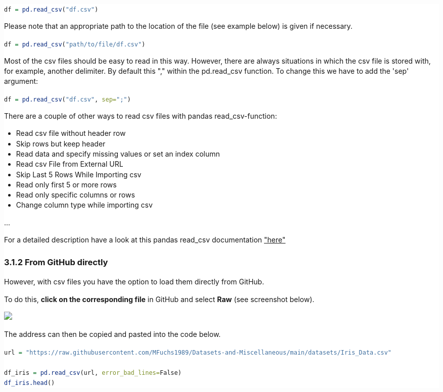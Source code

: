 
```r
df = pd.read_csv("df.csv")
```


Please note that an appropriate path to the location of the file (see example below) is given if necessary.


```r
df = pd.read_csv("path/to/file/df.csv")
```


Most of the csv files should be easy to read in this way. 
However, there are always situations in which the csv file is stored with, for example, another delimiter. By default this "," within the pd.read_csv function. To change this we have to add the 'sep' argument: 


```r
df = pd.read_csv("df.csv", sep=";")
```


There are a couple of other ways to read csv files with pandas read_csv-function:

+ Read csv file without header row
+ Skip rows but keep header
+ Read data and specify missing values or set an index column
+ Read csv File from External URL
+ Skip Last 5 Rows While Importing csv
+ Read only first 5 or more rows
+ Read only specific columns or rows
+ Change column type while importing csv

...


For a detailed description have a look at this pandas read_csv documentation ["here"](https://pandas.pydata.org/pandas-docs/stable/reference/api/pandas.read_csv.html)



### 3.1.2 From GitHub directly

However, with csv files you have the option to load them directly from GitHub. 

To do this, **click on the corresponding file** in GitHub and select **Raw** (see screenshot below).

![](/post/2019-03-01-read-and-write-to-files_files/p23z11.png)

The address can then be copied and pasted into the code below.


```r
url = "https://raw.githubusercontent.com/MFuchs1989/Datasets-and-Miscellaneous/main/datasets/Iris_Data.csv" 

df_iris = pd.read_csv(url, error_bad_lines=False)
df_iris.head()
```
